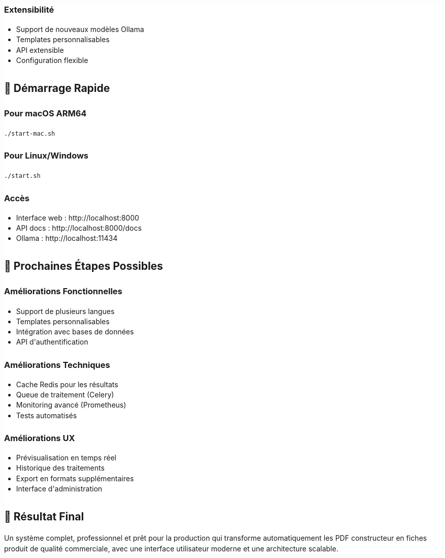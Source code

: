 ### Extensibilité
- Support de nouveaux modèles Ollama
- Templates personnalisables
- API extensible
- Configuration flexible

## 🚀 Démarrage Rapide

### Pour macOS ARM64
```bash
./start-mac.sh
```

### Pour Linux/Windows
```bash
./start.sh
```

### Accès
- Interface web : http://localhost:8000
- API docs : http://localhost:8000/docs
- Ollama : http://localhost:11434

## 📝 Prochaines Étapes Possibles

### Améliorations Fonctionnelles
- Support de plusieurs langues
- Templates personnalisables
- Intégration avec bases de données
- API d'authentification

### Améliorations Techniques
- Cache Redis pour les résultats
- Queue de traitement (Celery)
- Monitoring avancé (Prometheus)
- Tests automatisés

### Améliorations UX
- Prévisualisation en temps réel
- Historique des traitements
- Export en formats supplémentaires
- Interface d'administration

## 🎉 Résultat Final

Un système complet, professionnel et prêt pour la production qui transforme automatiquement les PDF constructeur en fiches produit de qualité commerciale, avec une interface utilisateur moderne et une architecture scalable. 